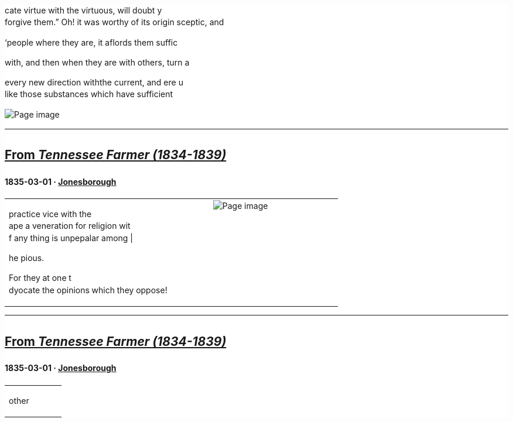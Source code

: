  cate virtue with the virtuous, will doubt y  
forgive them.” Oh! it was worthy of its origin sceptic, and  
  
‘people where they are, it aflords them suffic  
  
with, and then when they are with others, turn a  
  
every new direction withthe current, and ere u  
like those substances which have sufficient
</td><td style="width: 50%; max-height: 75%; margin: auto; display: block;">
<img alt="Page image" src="https://iiif.archive.org/image/iiif/2/sim_tennessee-farmer-containing-original-and-selected-essays_1835-03_1_4%2Fsim_tennessee-farmer-containing-original-and-selected-essays_1835-03_1_4_jp2.zip%2Fsim_tennessee-farmer-containing-original-and-selected-essays_1835-03_1_4_jp2%2Fsim_tennessee-farmer-containing-original-and-selected-essays_1835-03_1_4_0012.jp2/pct:10.791667,9.965438,74.625000,18.375576/600,/0/default.jpg"/>
</td>
</tr></table>

---

## [From _Tennessee Farmer (1834-1839)_](https://archive.org/details/sim_tennessee-farmer-containing-original-and-selected-essays_1835-03_1_4/page/n12/mode/1up?view=theater)

#### 1835-03-01 &middot; [Jonesborough](http://dbpedia.org/resource/Jonesborough%2C_Tennessee)

<table style="width: 100%;"><tr><td style="width: 50%">

 practice vice with the  
ape a veneration for religion wit  
f any thing is unpepalar among |  
  
  
  
he pious.  
  
  
  
For they at one t  
dyocate the opinions which they oppose! 
</td><td style="width: 50%; max-height: 75%; margin: auto; display: block;">
<img alt="Page image" src="https://iiif.archive.org/image/iiif/2/sim_tennessee-farmer-containing-original-and-selected-essays_1835-03_1_4%2Fsim_tennessee-farmer-containing-original-and-selected-essays_1835-03_1_4_jp2.zip%2Fsim_tennessee-farmer-containing-original-and-selected-essays_1835-03_1_4_jp2%2Fsim_tennessee-farmer-containing-original-and-selected-essays_1835-03_1_4_0012.jp2/pct:48.666667,8.813364,34.625000,11.808756/600,/0/default.jpg"/>
</td>
</tr></table>

---

## [From _Tennessee Farmer (1834-1839)_](https://archive.org/details/sim_tennessee-farmer-containing-original-and-selected-essays_1835-03_1_4/page/n12/mode/1up?view=theater)

#### 1835-03-01 &middot; [Jonesborough](http://dbpedia.org/resource/Jonesborough%2C_Tennessee)

<table style="width: 100%;"><tr><td style="width: 50%">

other  
  